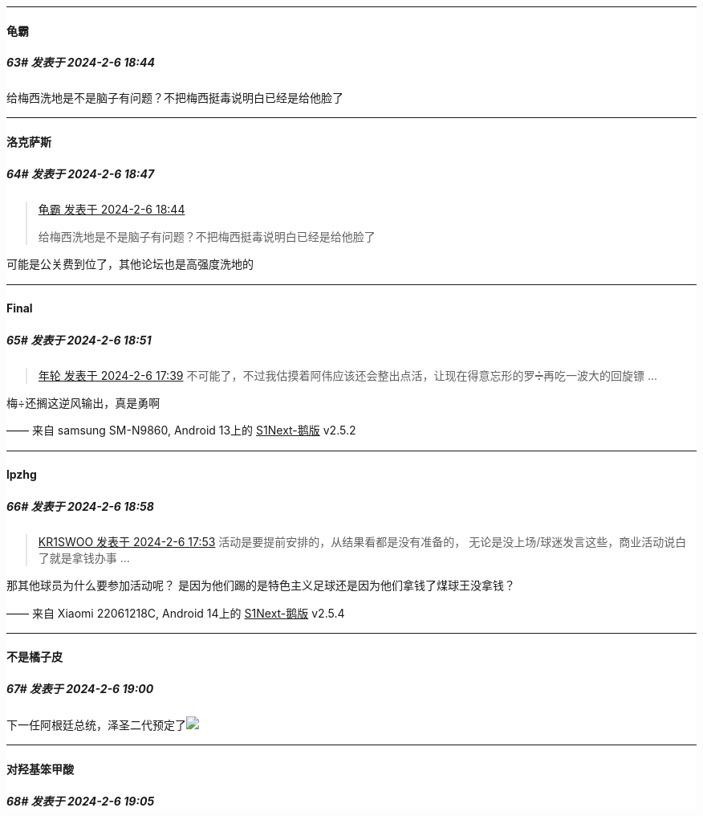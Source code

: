 
*****

####  龟霸  
##### 63#       发表于 2024-2-6 18:44

给梅西洗地是不是脑子有问题？不把梅西挺毒说明白已经是给他脸了

*****

####  洛克萨斯  
##### 64#       发表于 2024-2-6 18:47

<blockquote><a href="httphttps://bbs.saraba1st.com/2b/forum.php?mod=redirect&amp;goto=findpost&amp;pid=63900126&amp;ptid=2171063" target="_blank">龟霸 发表于 2024-2-6 18:44</a>

给梅西洗地是不是脑子有问题？不把梅西挺毒说明白已经是给他脸了</blockquote>
可能是公关费到位了，其他论坛也是高强度洗地的

*****

####  Final  
##### 65#       发表于 2024-2-6 18:51

<blockquote><a href="httphttps://bbs.saraba1st.com/2b/forum.php?mod=redirect&amp;goto=findpost&amp;pid=63899542&amp;ptid=2171063" target="_blank">年轮 发表于 2024-2-6 17:39</a>
不可能了，不过我估摸着阿伟应该还会整出点活，让现在得意忘形的罗➗再吃一波大的回旋镖 ...</blockquote>
梅÷还搁这逆风输出，真是勇啊

—— 来自 samsung SM-N9860, Android 13上的 [S1Next-鹅版](https://github.com/ykrank/S1-Next/releases) v2.5.2


*****

####  lpzhg  
##### 66#       发表于 2024-2-6 18:58

<blockquote><a href="httphttps://bbs.saraba1st.com/2b/forum.php?mod=redirect&amp;goto=findpost&amp;pid=63899668&amp;ptid=2171063" target="_blank">KR1SWOO 发表于 2024-2-6 17:53</a>
活动是要提前安排的，从结果看都是没有准备的， 无论是没上场/球迷发言这些，商业活动说白了就是拿钱办事 ...</blockquote>
那其他球员为什么要参加活动呢？
是因为他们踢的是特色主义足球还是因为他们拿钱了煤球王没拿钱？

—— 来自 Xiaomi 22061218C, Android 14上的 [S1Next-鹅版](https://github.com/ykrank/S1-Next/releases) v2.5.4

*****

####  不是橘子皮  
##### 67#       发表于 2024-2-6 19:00

下一任阿根廷总统，泽圣二代预定了<img src="https://static.saraba1st.com/image/smiley/face2017/034.png" referrerpolicy="no-referrer">


*****

####  对羟基笨甲酸  
##### 68#       发表于 2024-2-6 19:05
